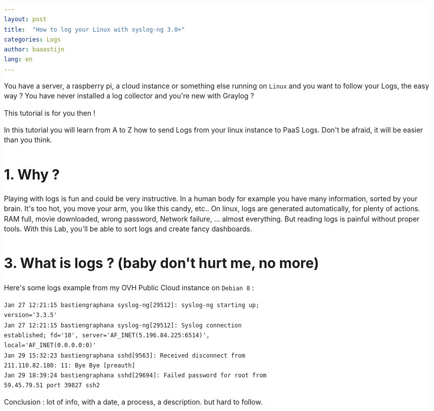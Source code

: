 ```yaml
---
layout: post
title:  "How to log your Linux with syslog-ng 3.0+"
categories: Logs
author: baaastijn
lang: en
---
```



You have a server, a raspberry pi, a cloud instance or something else
running on `Linux` and you want to follow your Logs, the easy way ?
You have never installed a log collector and you're new with Graylog ?


This tutorial is for you then !


In this tutorial you will learn from A to Z how to send Logs from your linux instance to PaaS Logs. 
Don't be afraid, it will be easier than you think. 




# 1. Why ?
Playing with logs is fun and could be very instructive.
In a human body for example you have many information, sorted by your
brain. It's too hot, you move your arm, you like this candy, etc..
On linux, logs are generated automatically, for plenty of actions. RAM
full, movie downloaded, wrong password, Network failure, ...  almost
everything.
But reading logs is painful without proper tools. With this Lab, you'll be
able to sort logs and create fancy dashboards.


# 3. What is logs ? (baby don't hurt me, no more)
Here's some logs example from my OVH Public Cloud instance on `Debian 8` :


```
Jan 27 12:21:15 bastiengraphana syslog-ng[29512]: syslog-ng starting up;
version='3.3.5'
Jan 27 12:21:15 bastiengraphana syslog-ng[29512]: Syslog connection
established; fd='10', server='AF_INET(5.196.84.225:6514)',
local='AF_INET(0.0.0.0:0)'
Jan 29 15:32:23 bastiengraphana sshd[9563]: Received disconnect from
211.110.82.180: 11: Bye Bye [preauth]
Jan 29 18:39:24 bastiengraphana sshd[29694]: Failed password for root from
59.45.79.51 port 39827 ssh2
```
Conclusion : lot of info, with a date, a process, a description. but hard
to follow.


